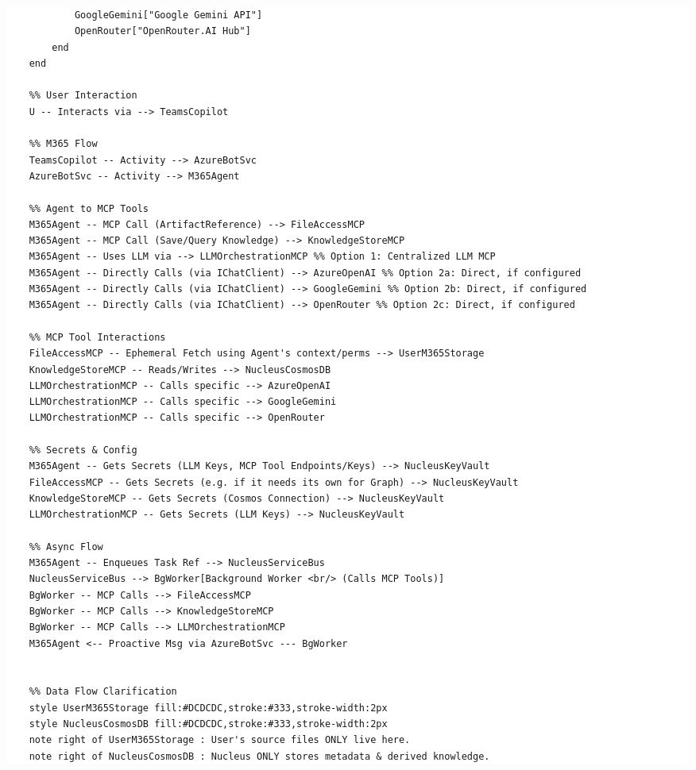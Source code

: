 ```mermaid
            GoogleGemini["Google Gemini API"]
            OpenRouter["OpenRouter.AI Hub"]
        end
    end

    %% User Interaction
    U -- Interacts via --> TeamsCopilot

    %% M365 Flow
    TeamsCopilot -- Activity --> AzureBotSvc
    AzureBotSvc -- Activity --> M365Agent

    %% Agent to MCP Tools
    M365Agent -- MCP Call (ArtifactReference) --> FileAccessMCP
    M365Agent -- MCP Call (Save/Query Knowledge) --> KnowledgeStoreMCP
    M365Agent -- Uses LLM via --> LLMOrchestrationMCP %% Option 1: Centralized LLM MCP
    M365Agent -- Directly Calls (via IChatClient) --> AzureOpenAI %% Option 2a: Direct, if configured
    M365Agent -- Directly Calls (via IChatClient) --> GoogleGemini %% Option 2b: Direct, if configured
    M365Agent -- Directly Calls (via IChatClient) --> OpenRouter %% Option 2c: Direct, if configured

    %% MCP Tool Interactions
    FileAccessMCP -- Ephemeral Fetch using Agent's context/perms --> UserM365Storage
    KnowledgeStoreMCP -- Reads/Writes --> NucleusCosmosDB
    LLMOrchestrationMCP -- Calls specific --> AzureOpenAI
    LLMOrchestrationMCP -- Calls specific --> GoogleGemini
    LLMOrchestrationMCP -- Calls specific --> OpenRouter

    %% Secrets & Config
    M365Agent -- Gets Secrets (LLM Keys, MCP Tool Endpoints/Keys) --> NucleusKeyVault
    FileAccessMCP -- Gets Secrets (e.g. if it needs its own for Graph) --> NucleusKeyVault
    KnowledgeStoreMCP -- Gets Secrets (Cosmos Connection) --> NucleusKeyVault
    LLMOrchestrationMCP -- Gets Secrets (LLM Keys) --> NucleusKeyVault

    %% Async Flow
    M365Agent -- Enqueues Task Ref --> NucleusServiceBus
    NucleusServiceBus --> BgWorker[Background Worker <br/> (Calls MCP Tools)]
    BgWorker -- MCP Calls --> FileAccessMCP
    BgWorker -- MCP Calls --> KnowledgeStoreMCP
    BgWorker -- MCP Calls --> LLMOrchestrationMCP
    M365Agent <-- Proactive Msg via AzureBotSvc --- BgWorker


    %% Data Flow Clarification
    style UserM365Storage fill:#DCDCDC,stroke:#333,stroke-width:2px
    style NucleusCosmosDB fill:#DCDCDC,stroke:#333,stroke-width:2px
    note right of UserM365Storage : User's source files ONLY live here.
    note right of NucleusCosmosDB : Nucleus ONLY stores metadata & derived knowledge.
```
